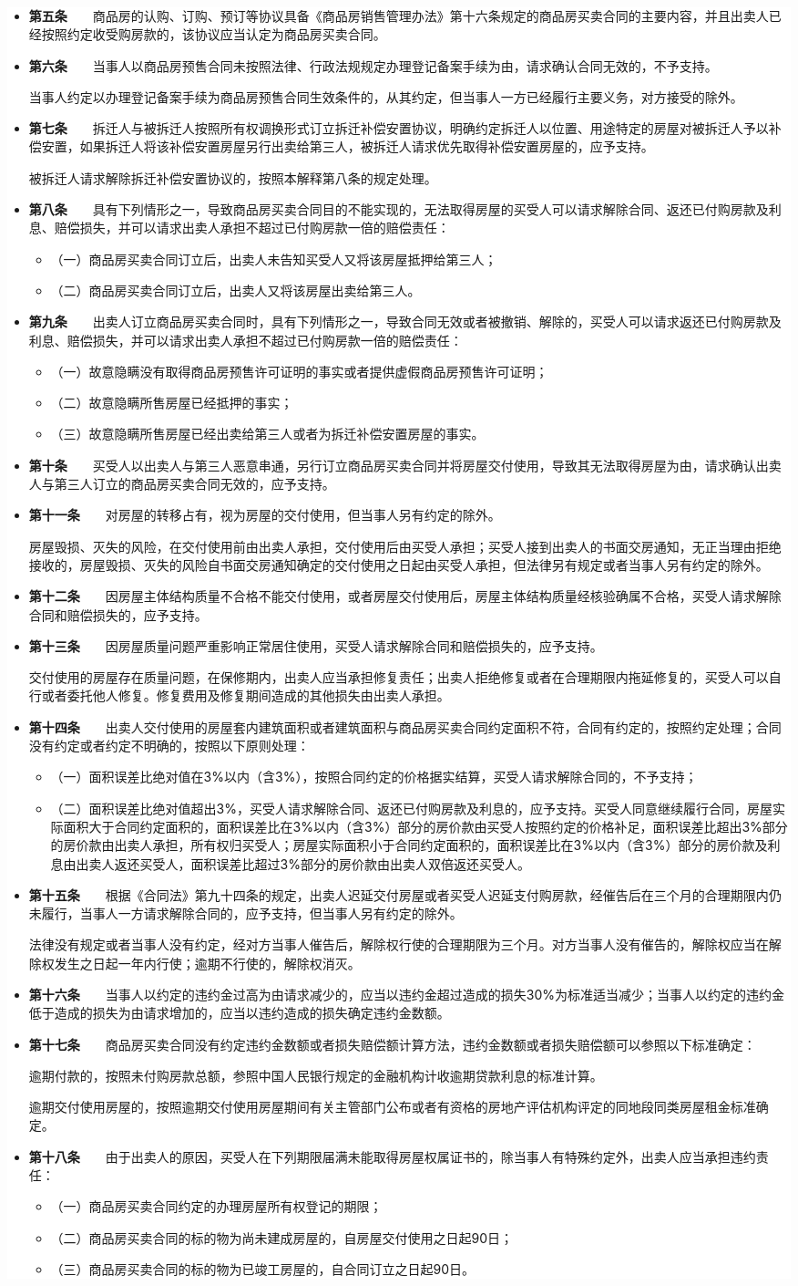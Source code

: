 - **第五条**　　商品房的认购、订购、预订等协议具备《商品房销售管理办法》第十六条规定的商品房买卖合同的主要内容，并且出卖人已经按照约定收受购房款的，该协议应当认定为商品房买卖合同。

- **第六条**　　当事人以商品房预售合同未按照法律、行政法规规定办理登记备案手续为由，请求确认合同无效的，不予支持。

  当事人约定以办理登记备案手续为商品房预售合同生效条件的，从其约定，但当事人一方已经履行主要义务，对方接受的除外。

- **第七条**　　拆迁人与被拆迁人按照所有权调换形式订立拆迁补偿安置协议，明确约定拆迁人以位置、用途特定的房屋对被拆迁人予以补偿安置，如果拆迁人将该补偿安置房屋另行出卖给第三人，被拆迁人请求优先取得补偿安置房屋的，应予支持。

  被拆迁人请求解除拆迁补偿安置协议的，按照本解释第八条的规定处理。

- **第八条**　　具有下列情形之一，导致商品房买卖合同目的不能实现的，无法取得房屋的买受人可以请求解除合同、返还已付购房款及利息、赔偿损失，并可以请求出卖人承担不超过已付购房款一倍的赔偿责任：

  - （一）商品房买卖合同订立后，出卖人未告知买受人又将该房屋抵押给第三人；

  - （二）商品房买卖合同订立后，出卖人又将该房屋出卖给第三人。

- **第九条**　　出卖人订立商品房买卖合同时，具有下列情形之一，导致合同无效或者被撤销、解除的，买受人可以请求返还已付购房款及利息、赔偿损失，并可以请求出卖人承担不超过已付购房款一倍的赔偿责任：

  - （一）故意隐瞒没有取得商品房预售许可证明的事实或者提供虚假商品房预售许可证明；

  - （二）故意隐瞒所售房屋已经抵押的事实；

  - （三）故意隐瞒所售房屋已经出卖给第三人或者为拆迁补偿安置房屋的事实。

- **第十条**　　买受人以出卖人与第三人恶意串通，另行订立商品房买卖合同并将房屋交付使用，导致其无法取得房屋为由，请求确认出卖人与第三人订立的商品房买卖合同无效的，应予支持。

- **第十一条**　　对房屋的转移占有，视为房屋的交付使用，但当事人另有约定的除外。

  房屋毁损、灭失的风险，在交付使用前由出卖人承担，交付使用后由买受人承担；买受人接到出卖人的书面交房通知，无正当理由拒绝接收的，房屋毁损、灭失的风险自书面交房通知确定的交付使用之日起由买受人承担，但法律另有规定或者当事人另有约定的除外。

- **第十二条**　　因房屋主体结构质量不合格不能交付使用，或者房屋交付使用后，房屋主体结构质量经核验确属不合格，买受人请求解除合同和赔偿损失的，应予支持。

- **第十三条**　　因房屋质量问题严重影响正常居住使用，买受人请求解除合同和赔偿损失的，应予支持。

  交付使用的房屋存在质量问题，在保修期内，出卖人应当承担修复责任；出卖人拒绝修复或者在合理期限内拖延修复的，买受人可以自行或者委托他人修复。修复费用及修复期间造成的其他损失由出卖人承担。

- **第十四条**　　出卖人交付使用的房屋套内建筑面积或者建筑面积与商品房买卖合同约定面积不符，合同有约定的，按照约定处理；合同没有约定或者约定不明确的，按照以下原则处理：

  - （一）面积误差比绝对值在3%以内（含3%），按照合同约定的价格据实结算，买受人请求解除合同的，不予支持；

  - （二）面积误差比绝对值超出3%，买受人请求解除合同、返还已付购房款及利息的，应予支持。买受人同意继续履行合同，房屋实际面积大于合同约定面积的，面积误差比在3%以内（含3%）部分的房价款由买受人按照约定的价格补足，面积误差比超出3%部分的房价款由出卖人承担，所有权归买受人；房屋实际面积小于合同约定面积的，面积误差比在3%以内（含3%）部分的房价款及利息由出卖人返还买受人，面积误差比超过3%部分的房价款由出卖人双倍返还买受人。

- **第十五条**　　根据《合同法》第九十四条的规定，出卖人迟延交付房屋或者买受人迟延支付购房款，经催告后在三个月的合理期限内仍未履行，当事人一方请求解除合同的，应予支持，但当事人另有约定的除外。

  法律没有规定或者当事人没有约定，经对方当事人催告后，解除权行使的合理期限为三个月。对方当事人没有催告的，解除权应当在解除权发生之日起一年内行使；逾期不行使的，解除权消灭。

- **第十六条**　　当事人以约定的违约金过高为由请求减少的，应当以违约金超过造成的损失30%为标准适当减少；当事人以约定的违约金低于造成的损失为由请求增加的，应当以违约造成的损失确定违约金数额。

- **第十七条**　　商品房买卖合同没有约定违约金数额或者损失赔偿额计算方法，违约金数额或者损失赔偿额可以参照以下标准确定：

  逾期付款的，按照未付购房款总额，参照中国人民银行规定的金融机构计收逾期贷款利息的标准计算。

  逾期交付使用房屋的，按照逾期交付使用房屋期间有关主管部门公布或者有资格的房地产评估机构评定的同地段同类房屋租金标准确定。

- **第十八条**　　由于出卖人的原因，买受人在下列期限届满未能取得房屋权属证书的，除当事人有特殊约定外，出卖人应当承担违约责任：

  - （一）商品房买卖合同约定的办理房屋所有权登记的期限；

  - （二）商品房买卖合同的标的物为尚未建成房屋的，自房屋交付使用之日起90日；

  - （三）商品房买卖合同的标的物为已竣工房屋的，自合同订立之日起90日。

